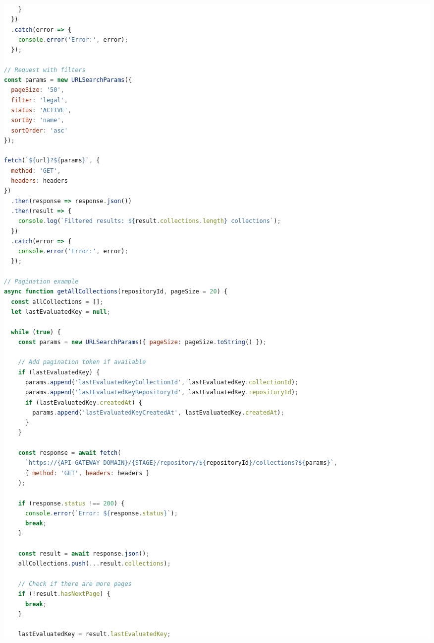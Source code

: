 ```javascript
    }
  })
  .catch(error => {
    console.error('Error:', error);
  });

// Request with filters
const params = new URLSearchParams({
  pageSize: '50',
  filter: 'legal',
  status: 'ACTIVE',
  sortBy: 'name',
  sortOrder: 'asc'
});

fetch(`${url}?${params}`, {
  method: 'GET',
  headers: headers
})
  .then(response => response.json())
  .then(result => {
    console.log(`Filtered results: ${result.collections.length} collections`);
  })
  .catch(error => {
    console.error('Error:', error);
  });

// Pagination example
async function getAllCollections(repositoryId, pageSize = 20) {
  const allCollections = [];
  let lastEvaluatedKey = null;
  
  while (true) {
    const params = new URLSearchParams({ pageSize: pageSize.toString() });
    
    // Add pagination token if available
    if (lastEvaluatedKey) {
      params.append('lastEvaluatedKeyCollectionId', lastEvaluatedKey.collectionId);
      params.append('lastEvaluatedKeyRepositoryId', lastEvaluatedKey.repositoryId);
      if (lastEvaluatedKey.createdAt) {
        params.append('lastEvaluatedKeyCreatedAt', lastEvaluatedKey.createdAt);
      }
    }
    
    const response = await fetch(
      `https://{API-GATEWAY-DOMAIN}/{STAGE}/repository/${repositoryId}/collections?${params}`,
      { method: 'GET', headers: headers }
    );
    
    if (response.status !== 200) {
      console.error(`Error: ${response.status}`);
      break;
    }
    
    const result = await response.json();
    allCollections.push(...result.collections);
    
    // Check if there are more pages
    if (!result.hasNextPage) {
      break;
    }
    
    lastEvaluatedKey = result.lastEvaluatedKey;
```